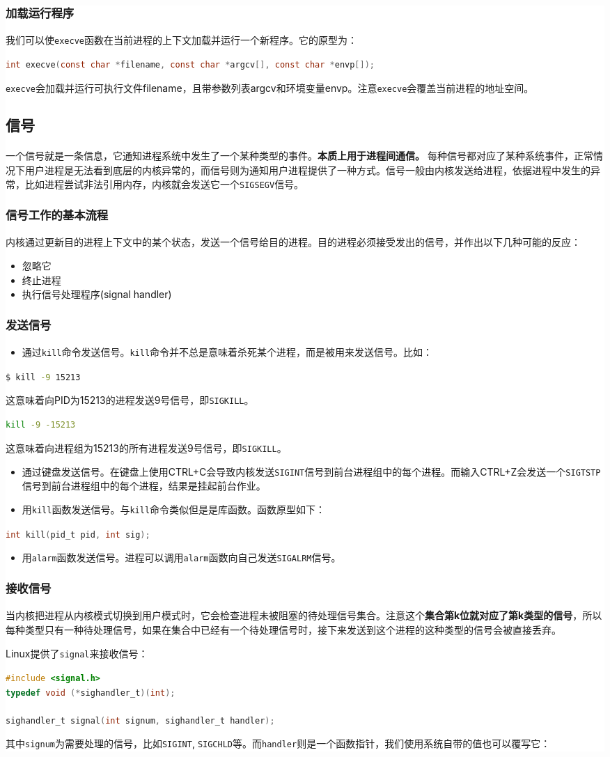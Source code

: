 ### 加载运行程序
我们可以使`execve`函数在当前进程的上下文加载并运行一个新程序。它的原型为：
```c
int execve(const char *filename, const char *argcv[], const char *envp[]);
```
`execve`会加载并运行可执行文件filename，且带参数列表argcv和环境变量envp。注意`execve`会覆盖当前进程的地址空间。

## 信号
一个信号就是一条信息，它通知进程系统中发生了一个某种类型的事件。**本质上用于进程间通信。** 每种信号都对应了某种系统事件，正常情况下用户进程是无法看到底层的内核异常的，而信号则为通知用户进程提供了一种方式。信号一般由内核发送给进程，依据进程中发生的异常，比如进程尝试非法引用内存，内核就会发送它一个`SIGSEGV`信号。

### 信号工作的基本流程
内核通过更新目的进程上下文中的某个状态，发送一个信号给目的进程。目的进程必须接受发出的信号，并作出以下几种可能的反应：
- 忽略它
- 终止进程
- 执行信号处理程序(signal handler)

### 发送信号

- 通过`kill`命令发送信号。`kill`命令并不总是意味着杀死某个进程，而是被用来发送信号。比如：
```bash
$ kill -9 15213
```
这意味着向PID为15213的进程发送9号信号，即`SIGKILL`。

```bash
kill -9 -15213
````
这意味着向进程组为15213的所有进程发送9号信号，即`SIGKILL`。

- 通过键盘发送信号。在键盘上使用CTRL+C会导致内核发送`SIGINT`信号到前台进程组中的每个进程。而输入CTRL+Z会发送一个`SIGTSTP`信号到前台进程组中的每个进程，结果是挂起前台作业。

- 用`kill`函数发送信号。与`kill`命令类似但是是库函数。函数原型如下：
```c
int kill(pid_t pid, int sig);
```

- 用`alarm`函数发送信号。进程可以调用`alarm`函数向自己发送`SIGALRM`信号。

### 接收信号
当内核把进程从内核模式切换到用户模式时，它会检查进程未被阻塞的待处理信号集合。注意这个**集合第k位就对应了第k类型的信号**，所以每种类型只有一种待处理信号，如果在集合中已经有一个待处理信号时，接下来发送到这个进程的这种类型的信号会被直接丢弃。

Linux提供了`signal`来接收信号：

```c
#include <signal.h>
typedef void (*sighandler_t)(int);

sighandler_t signal(int signum, sighandler_t handler);
```

其中`signum`为需要处理的信号，比如`SIGINT`, `SIGCHLD`等。而`handler`则是一个函数指针，我们使用系统自带的值也可以覆写它：

